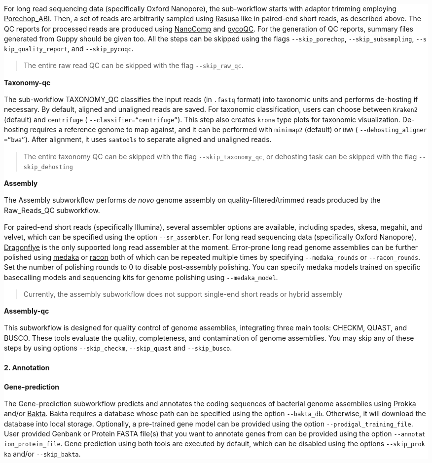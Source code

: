 For long read sequencing data (specifically Oxford Nanopore), the sub-workflow starts with adaptor trimming employing [Porechop_ABI](https://github.com/bonsai-team/Porechop_ABI). Then, a set of reads are arbitrarily sampled using [Rasusa](https://github.com/mbhall88/rasusa) like in paired-end short reads, as described above. The QC reports for processed reads are produced using [NanoComp](https://github.com/wdecoster/nanocomp) and [pycoQC](https://github.com/a-slide/pycoQC). For the generation of QC reports, summary files generated from Guppy should be given too. All the steps can be skipped using the flags `--skip_porechop`, `--skip_subsampling`, `--skip_quality_report`, and `--skip_pycoqc`.

> The entire raw read QC can be skipped with the flag `--skip_raw_qc`.

**Taxonomy-qc**

The sub-workflow TAXONOMY_QC classifies the input reads (in `.fastq` format) into taxonomic units and performs de-hosting if necessary. By default, aligned and unaligned reads are saved. For taxonomic classification, users can choose between `Kraken2` (default) and `centrifuge` ( `--classifier=“centrifuge”`). This step also creates `krona` type plots for taxonomic visualization. De-hosting requires a reference genome to map against, and it can be performed with `minimap2` (default) or `BWA` ( `--dehosting_aligner=“bwa”`). After alignment, it uses `samtools` to separate aligned and unaligned reads.

> The entire taxonomy QC can be skipped with the flag `--skip_taxonomy_qc`, or dehosting task can be skipped with the flag `--skip_dehosting`

**Assembly**

The Assembly subworkflow performs *de novo* genome assembly on quality-filtered/trimmed reads produced by the Raw_Reads_QC subworkflow.

For paired-end short reads (specifically Illumina), several assembler options are available, including spades, skesa, megahit, and velvet, which can be specified using the option `--sr_assembler`. For long read sequencing data (specifically Oxford Nanopore), [Dragonflye](https://github.com/rpetit3/dragonflye) is the only supported long read assembler at the moment. Error-prone long read genome assemblies can be further polished using [medaka](https://github.com/nanoporetech/medaka) or [racon](https://github.com/isovic/racon) both of which can be repeated multiple times by specifying `--medaka_rounds` or `--racon_rounds`. Set the number of polishing rounds to 0 to disable post-assembly polishing. You can specify medaka models trained on specific basecalling models and sequencing kits for genome polishing using `--medaka_model`.

> Currently, the assembly subworkflow does not support single-end short reads or hybrid assembly

**Assembly-qc**

This subworkflow is designed for quality control of genome assemblies, integrating three main tools: CHECKM, QUAST, and BUSCO. These tools evaluate the quality, completeness, and contamination of genome assemblies. You may skip any of these steps by using options `--skip_checkm`, `--skip_quast` and `--skip_busco`.

#### 2. Annotation

**Gene-prediction**

The Gene-prediction subworkflow predicts and annotates the coding sequences of bacterial genome assemblies using [Prokka](https://github.com/tseemann/prokka) and/or [Bakta](https://github.com/oschwengers/bakta). Bakta requires a database whose path can be specified using the option `--bakta_db`. Otherwise, it will download the database into local storage. Optionally, a pre-trained gene model can be provided using the option `--prodigal_training_file`. User provided Genbank or Protein FASTA file(s) that you want to annotate genes from can be provided using the option `--annotation_protein_file`. Gene prediction using both tools are executed by default, which can be disabled using the options `--skip_prokka` and/or `--skip_bakta`.
